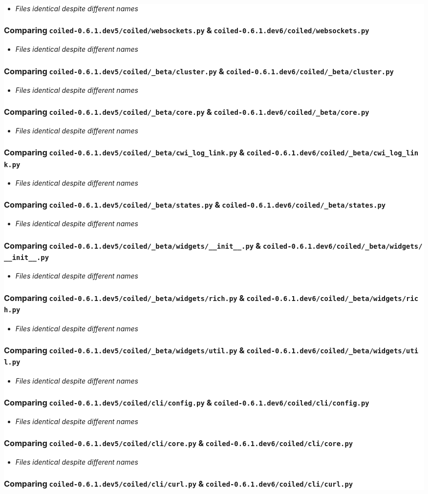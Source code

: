  * *Files identical despite different names*

### Comparing `coiled-0.6.1.dev5/coiled/websockets.py` & `coiled-0.6.1.dev6/coiled/websockets.py`

 * *Files identical despite different names*

### Comparing `coiled-0.6.1.dev5/coiled/_beta/cluster.py` & `coiled-0.6.1.dev6/coiled/_beta/cluster.py`

 * *Files identical despite different names*

### Comparing `coiled-0.6.1.dev5/coiled/_beta/core.py` & `coiled-0.6.1.dev6/coiled/_beta/core.py`

 * *Files identical despite different names*

### Comparing `coiled-0.6.1.dev5/coiled/_beta/cwi_log_link.py` & `coiled-0.6.1.dev6/coiled/_beta/cwi_log_link.py`

 * *Files identical despite different names*

### Comparing `coiled-0.6.1.dev5/coiled/_beta/states.py` & `coiled-0.6.1.dev6/coiled/_beta/states.py`

 * *Files identical despite different names*

### Comparing `coiled-0.6.1.dev5/coiled/_beta/widgets/__init__.py` & `coiled-0.6.1.dev6/coiled/_beta/widgets/__init__.py`

 * *Files identical despite different names*

### Comparing `coiled-0.6.1.dev5/coiled/_beta/widgets/rich.py` & `coiled-0.6.1.dev6/coiled/_beta/widgets/rich.py`

 * *Files identical despite different names*

### Comparing `coiled-0.6.1.dev5/coiled/_beta/widgets/util.py` & `coiled-0.6.1.dev6/coiled/_beta/widgets/util.py`

 * *Files identical despite different names*

### Comparing `coiled-0.6.1.dev5/coiled/cli/config.py` & `coiled-0.6.1.dev6/coiled/cli/config.py`

 * *Files identical despite different names*

### Comparing `coiled-0.6.1.dev5/coiled/cli/core.py` & `coiled-0.6.1.dev6/coiled/cli/core.py`

 * *Files identical despite different names*

### Comparing `coiled-0.6.1.dev5/coiled/cli/curl.py` & `coiled-0.6.1.dev6/coiled/cli/curl.py`
